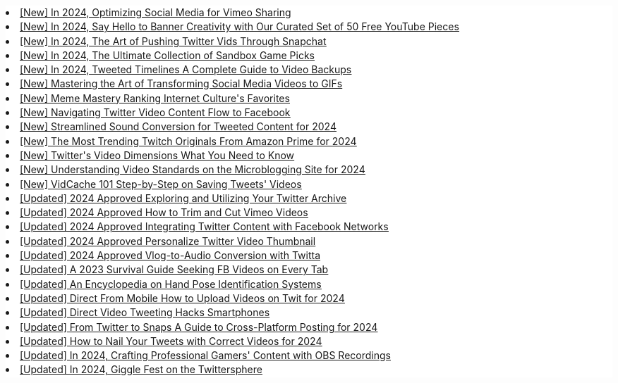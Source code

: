 <li><a href="https://vimeo-videos.techidaily.com/new-in-2024-optimizing-social-media-for-vimeo-sharing/"><u>[New] In 2024, Optimizing Social Media for Vimeo Sharing</u></a></li>
<li><a href="https://youtube-docs.techidaily.com/n-2024-say-hello-to-banner-creativity-with-our-curated-set-of-50-free-youtube-pieces/"><u>[New] In 2024, Say Hello to Banner Creativity with Our Curated Set of 50 Free YouTube Pieces</u></a></li>
<li><a href="https://twitter-videos.techidaily.com/new-in-2024-the-art-of-pushing-twitter-vids-through-snapchat/"><u>[New] In 2024, The Art of Pushing Twitter Vids Through Snapchat</u></a></li>
<li><a href="https://screen-sharing-recording.techidaily.com/new-in-2024-the-ultimate-collection-of-sandbox-game-picks/"><u>[New] In 2024, The Ultimate Collection of Sandbox Game Picks</u></a></li>
<li><a href="https://twitter-videos.techidaily.com/new-in-2024-tweeted-timelines-a-complete-guide-to-video-backups/"><u>[New] In 2024, Tweeted Timelines  A Complete Guide to Video Backups</u></a></li>
<li><a href="https://twitter-videos.techidaily.com/new-mastering-the-art-of-transforming-social-media-videos-to-gifs/"><u>[New] Mastering the Art of Transforming Social Media Videos to GIFs</u></a></li>
<li><a href="https://twitter-videos.techidaily.com/new-meme-mastery-ranking-internet-cultures-favorites/"><u>[New] Meme Mastery  Ranking Internet Culture's Favorites</u></a></li>
<li><a href="https://twitter-videos.techidaily.com/new-navigating-twitter-video-content-flow-to-facebook/"><u>[New] Navigating Twitter Video Content Flow to Facebook</u></a></li>
<li><a href="https://twitter-videos.techidaily.com/new-streamlined-sound-conversion-for-tweeted-content-for-2024/"><u>[New] Streamlined Sound Conversion for Tweeted Content for 2024</u></a></li>
<li><a href="https://twitter-videos.techidaily.com/new-the-most-trending-twitch-originals-from-amazon-prime-for-2024/"><u>[New] The Most Trending Twitch Originals From Amazon Prime for 2024</u></a></li>
<li><a href="https://twitter-videos.techidaily.com/new-twitters-video-dimensions-what-you-need-to-know/"><u>[New] Twitter's Video Dimensions  What You Need to Know</u></a></li>
<li><a href="https://twitter-videos.techidaily.com/new-understanding-video-standards-on-the-microblogging-site-for-2024/"><u>[New] Understanding Video Standards on the Microblogging Site for 2024</u></a></li>
<li><a href="https://twitter-videos.techidaily.com/new-vidcache-101-step-by-step-on-saving-tweets-videos/"><u>[New] VidCache 101  Step-by-Step on Saving Tweets' Videos</u></a></li>
<li><a href="https://twitter-videos.techidaily.com/updated-2024-approved-exploring-and-utilizing-your-twitter-archive/"><u>[Updated] 2024 Approved  Exploring and Utilizing Your Twitter Archive</u></a></li>
<li><a href="https://vimeo-videos.techidaily.com/updated-2024-approved-how-to-trim-and-cut-vimeo-videos/"><u>[Updated] 2024 Approved  How to Trim and Cut Vimeo Videos</u></a></li>
<li><a href="https://twitter-videos.techidaily.com/updated-2024-approved-integrating-twitter-content-with-facebook-networks/"><u>[Updated] 2024 Approved  Integrating Twitter Content with Facebook Networks</u></a></li>
<li><a href="https://twitter-videos.techidaily.com/updated-2024-approved-personalize-twitter-video-thumbnail/"><u>[Updated] 2024 Approved  Personalize Twitter Video Thumbnail</u></a></li>
<li><a href="https://twitter-videos.techidaily.com/updated-2024-approved-vlog-to-audio-conversion-with-twitta/"><u>[Updated] 2024 Approved  Vlog-to-Audio Conversion with Twitta</u></a></li>
<li><a href="https://facebook-video-files.techidaily.com/updated-a-2023-survival-guide-seeking-fb-videos-on-every-tab/"><u>[Updated] A 2023 Survival Guide  Seeking FB Videos on Every Tab</u></a></li>
<li><a href="https://extra-hints.techidaily.com/updated-an-encyclopedia-on-hand-pose-identification-systems/"><u>[Updated] An Encyclopedia on Hand Pose Identification Systems</u></a></li>
<li><a href="https://twitter-videos.techidaily.com/updated-direct-from-mobile-how-to-upload-videos-on-twit-for-2024/"><u>[Updated] Direct From Mobile  How to Upload Videos on Twit for 2024</u></a></li>
<li><a href="https://twitter-videos.techidaily.com/updated-direct-video-tweeting-hacks-smartphones/"><u>[Updated] Direct Video Tweeting Hacks Smartphones</u></a></li>
<li><a href="https://twitter-videos.techidaily.com/updated-from-twitter-to-snaps-a-guide-to-cross-platform-posting-for-2024/"><u>[Updated] From Twitter to Snaps  A Guide to Cross-Platform Posting for 2024</u></a></li>
<li><a href="https://twitter-videos.techidaily.com/updated-how-to-nail-your-tweets-with-correct-videos-for-2024/"><u>[Updated] How to Nail Your Tweets with Correct Videos for 2024</u></a></li>
<li><a href="https://screen-recording.techidaily.com/updated-in-2024-crafting-professional-gamers-content-with-obs-recordings/"><u>[Updated] In 2024, Crafting Professional Gamers' Content with OBS Recordings</u></a></li>
<li><a href="https://twitter-videos.techidaily.com/updated-in-2024-giggle-fest-on-the-twittersphere/"><u>[Updated] In 2024, Giggle Fest on the Twittersphere</u></a></li>